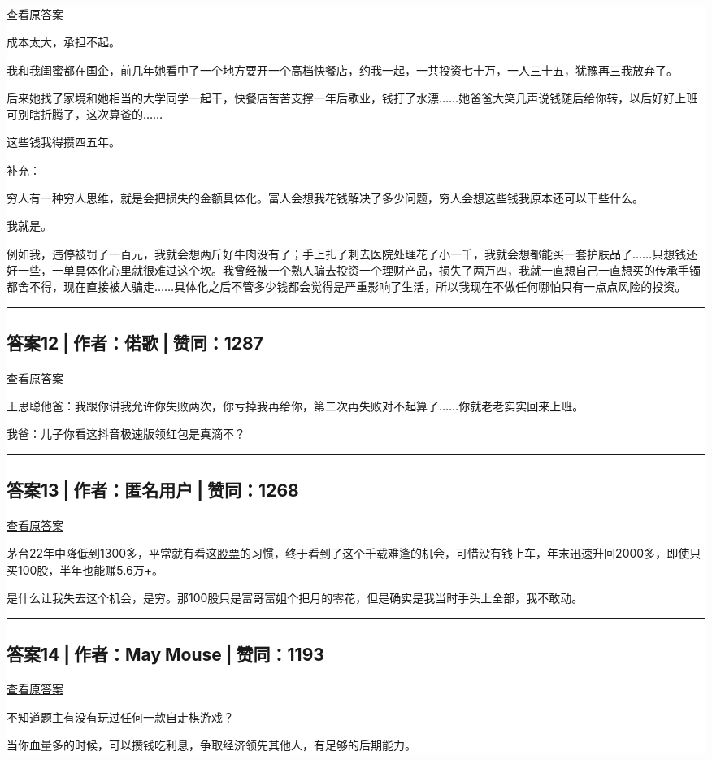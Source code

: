 [查看原答案](https://www.zhihu.com/question/591155866/answer/3017569826)

成本太大，承担不起。

我和我闺蜜都在[国企](https://zhida.zhihu.com/search?content_id=578734826&content_type=Answer&match_order=1&q=%E5%9B%BD%E4%BC%81&zhida_source=entity)，前几年她看中了一个地方要开一个[高档快餐店](https://zhida.zhihu.com/search?content_id=578734826&content_type=Answer&match_order=1&q=%E9%AB%98%E6%A1%A3%E5%BF%AB%E9%A4%90%E5%BA%97&zhida_source=entity)，约我一起，一共投资七十万，一人三十五，犹豫再三我放弃了。

后来她找了家境和她相当的大学同学一起干，快餐店苦苦支撑一年后歇业，钱打了水漂……她爸爸大笑几声说钱随后给你转，以后好好上班可别瞎折腾了，这次算爸的……

这些钱我得攒四五年。

补充：

穷人有一种穷人思维，就是会把损失的金额具体化。富人会想我花钱解决了多少问题，穷人会想这些钱我原本还可以干些什么。

我就是。

例如我，违停被罚了一百元，我就会想两斤好牛肉没有了；手上扎了刺去医院处理花了小一千，我就会想都能买一套护肤品了……只想钱还好一些，一单具体化心里就很难过这个坎。我曾经被一个熟人骗去投资一个[理财产品](https://zhida.zhihu.com/search?content_id=578734826&content_type=Answer&match_order=1&q=%E7%90%86%E8%B4%A2%E4%BA%A7%E5%93%81&zhida_source=entity)，损失了两万四，我就一直想自己一直想买的[传承手镯](https://zhida.zhihu.com/search?content_id=578734826&content_type=Answer&match_order=1&q=%E4%BC%A0%E6%89%BF%E6%89%8B%E9%95%AF&zhida_source=entity)都舍不得，现在直接被人骗走……具体化之后不管多少钱都会觉得是严重影响了生活，所以我现在不做任何哪怕只有一点点风险的投资。

---

## 答案12 | 作者：偌歌 | 赞同：1287

[查看原答案](https://www.zhihu.com/question/591155866/answer/3372070613)

王思聪他爸：我跟你讲我允许你失败两次，你亏掉我再给你，第二次再失败对不起算了……你就老老实实回来上班。

我爸：儿子你看这抖音极速版领红包是真滴不？

---

## 答案13 | 作者：匿名用户 | 赞同：1268

[查看原答案](https://www.zhihu.com/question/591155866/answer/3073555118)

茅台22年中降低到1300多，平常就有看这[股票](https://zhida.zhihu.com/search?content_id=588913408&content_type=Answer&match_order=1&q=%E8%82%A1%E7%A5%A8&zhida_source=entity)的习惯，终于看到了这个千载难逢的机会，可惜没有钱上车，年末迅速升回2000多，即使只买100股，半年也能赚5.6万+。

是什么让我失去这个机会，是穷。那100股只是富哥富姐个把月的零花，但是确实是我当时手头上全部，我不敢动。

---

## 答案14 | 作者：May Mouse | 赞同：1193

[查看原答案](https://www.zhihu.com/question/591155866/answer/3077824002)

不知道题主有没有玩过任何一款[自走棋](https://zhida.zhihu.com/search?content_id=589690018&content_type=Answer&match_order=1&q=%E8%87%AA%E8%B5%B0%E6%A3%8B&zhida_source=entity)游戏？

当你血量多的时候，可以攒钱吃利息，争取经济领先其他人，有足够的后期能力。
